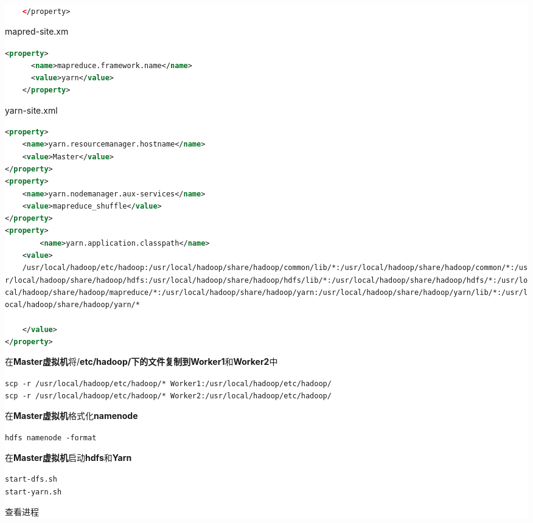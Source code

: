 ```xml
    </property>
```

mapred-site.xm

```xml
<property>
      <name>mapreduce.framework.name</name>
      <value>yarn</value>
    </property>

```

yarn-site.xml

```xml
<property>
    <name>yarn.resourcemanager.hostname</name>
    <value>Master</value>
</property>
<property>
    <name>yarn.nodemanager.aux-services</name>
    <value>mapreduce_shuffle</value>
</property>
<property>
        <name>yarn.application.classpath</name>
    <value>
    /usr/local/hadoop/etc/hadoop:/usr/local/hadoop/share/hadoop/common/lib/*:/usr/local/hadoop/share/hadoop/common/*:/usr/local/hadoop/share/hadoop/hdfs:/usr/local/hadoop/share/hadoop/hdfs/lib/*:/usr/local/hadoop/share/hadoop/hdfs/*:/usr/local/hadoop/share/hadoop/mapreduce/*:/usr/local/hadoop/share/hadoop/yarn:/usr/local/hadoop/share/hadoop/yarn/lib/*:/usr/local/hadoop/share/hadoop/yarn/*
        
    </value>
</property>
```

在**Master虚拟机**将/**etc/hadoop/**下的文件复制到**Worker1**和**Worker2**中

```shell
scp -r /usr/local/hadoop/etc/hadoop/* Worker1:/usr/local/hadoop/etc/hadoop/
scp -r /usr/local/hadoop/etc/hadoop/* Worker2:/usr/local/hadoop/etc/hadoop/
```

在**Master虚拟机**格式化**namenode**

```shell
hdfs namenode -format
```

在**Master虚拟机**启动**hdfs**和**Yarn**

```shell
start-dfs.sh
start-yarn.sh
```

查看进程
